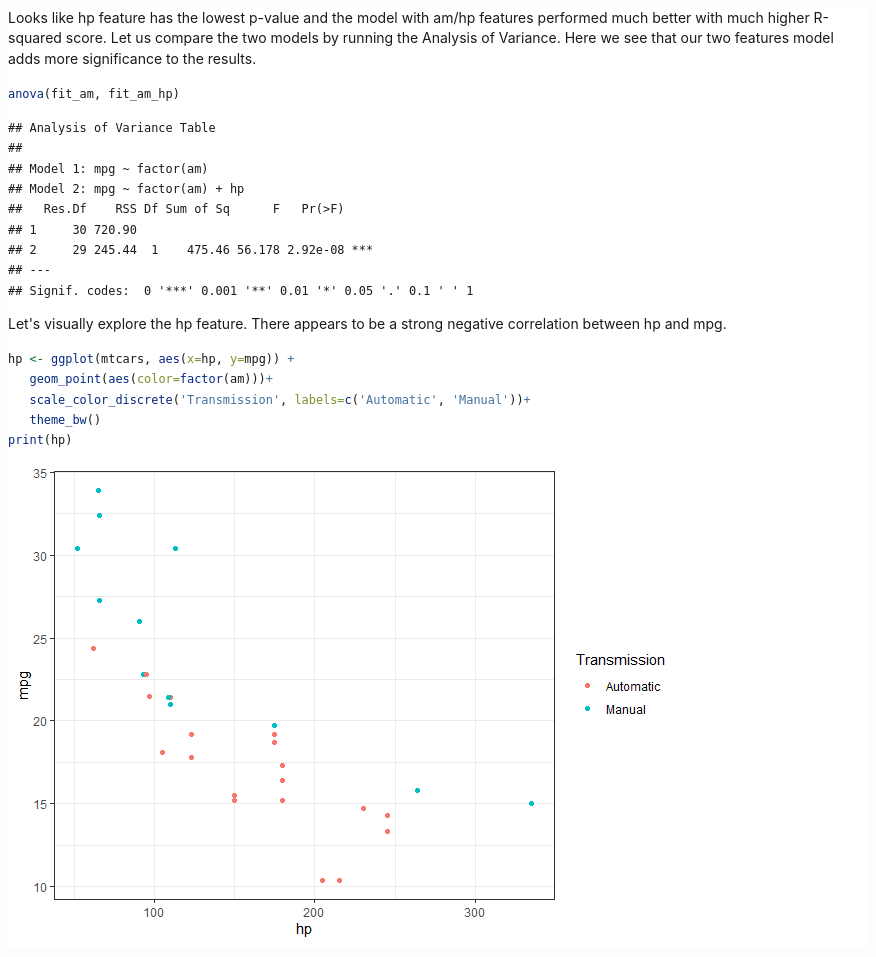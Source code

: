 Looks like hp feature has the lowest p-value and the model with am/hp features performed much better with much higher R-squared score. Let us compare the two models by running the Analysis of Variance. Here we see that our two features model adds more significance to the results. 


```r
anova(fit_am, fit_am_hp)
```

```
## Analysis of Variance Table
## 
## Model 1: mpg ~ factor(am)
## Model 2: mpg ~ factor(am) + hp
##   Res.Df    RSS Df Sum of Sq      F   Pr(>F)    
## 1     30 720.90                                 
## 2     29 245.44  1    475.46 56.178 2.92e-08 ***
## ---
## Signif. codes:  0 '***' 0.001 '**' 0.01 '*' 0.05 '.' 0.1 ' ' 1
```

Let's visually explore the hp feature. There appears to be a strong negative correlation between hp and mpg.


```r
hp <- ggplot(mtcars, aes(x=hp, y=mpg)) + 
   geom_point(aes(color=factor(am)))+
   scale_color_discrete('Transmission', labels=c('Automatic', 'Manual'))+
   theme_bw()
print(hp)
```

![](cars_files/figure-html/hp-1.png)
